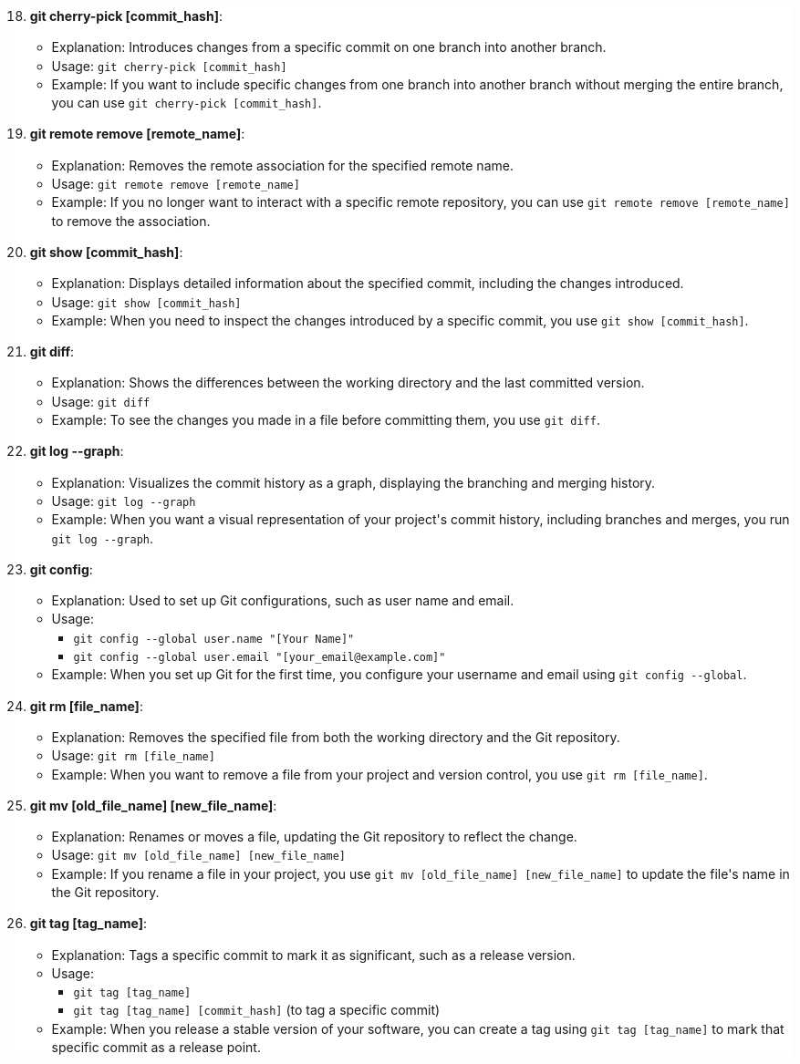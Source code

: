 18. **git cherry-pick [commit_hash]**:
    - Explanation: Introduces changes from a specific commit on one branch into another branch.
    - Usage: `git cherry-pick [commit_hash]`
    - Example: If you want to include specific changes from one branch into another branch without merging the entire branch, you can use `git cherry-pick [commit_hash]`.

19. **git remote remove [remote_name]**:
    - Explanation: Removes the remote association for the specified remote name.
    - Usage: `git remote remove [remote_name]`
    - Example: If you no longer want to interact with a specific remote repository, you can use `git remote remove [remote_name]` to remove the association.

20. **git show [commit_hash]**:
    - Explanation: Displays detailed information about the specified commit, including the changes introduced.
    - Usage: `git show [commit_hash]`
    - Example: When you need to inspect the changes introduced by a specific commit, you use `git show [commit_hash]`.

21. **git diff**:
    - Explanation: Shows the differences between the working directory and the last committed version.
    - Usage: `git diff`
    - Example: To see the changes you made in a file before committing them, you use `git diff`.

22. **git log --graph**:
    - Explanation: Visualizes the commit history as a graph, displaying the branching and merging history.
    - Usage: `git log --graph`
    - Example: When you want a visual representation of your project's commit history, including branches and merges, you run `git log --graph`.

23. **git config**:
    - Explanation: Used to set up Git configurations, such as user name and email.
    - Usage:
      - `git config --global user.name "[Your Name]"`
      - `git config --global user.email "[your_email@example.com]"`
    - Example: When you set up Git for the first time, you configure your username and email using `git config --global`.

24. **git rm [file_name]**:
    - Explanation: Removes the specified file from both the working directory and the Git repository.
    - Usage: `git rm [file_name]`
    - Example: When you want to remove a file from your project and version control, you use `git rm [file_name]`.

25. **git mv [old_file_name] [new_file_name]**:
    - Explanation: Renames or moves a file, updating the Git repository to reflect the change.
    - Usage: `git mv [old_file_name] [new_file_name]`
    - Example: If you rename a file in your project, you use `git mv [old_file_name] [new_file_name]` to update the file's name in the Git repository.

26. **git tag [tag_name]**:
    - Explanation: Tags a specific commit to mark it as significant, such as a release version.
    - Usage:
      - `git tag [tag_name]`
      - `git tag [tag_name] [commit_hash]` (to tag a specific commit)
    - Example: When you release a stable version of your software, you can create a tag using `git tag [tag_name]` to mark that specific commit as a release point.
